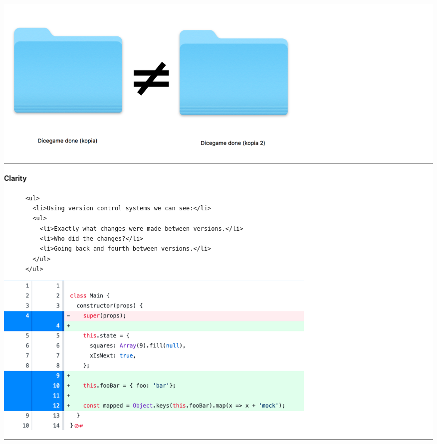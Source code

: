   <img style="height: 300px" src="/new/media/general-images/general-3/maps.png" alt="map difference">

---


#### Clarity</h4>
          <ul>
            <li>Using version control systems we can see:</li>
            <ul>
              <li>Exactly what changes were made between versions.</li>
              <li>Who did the changes?</li>
              <li>Going back and fourth between versions.</li>
            </ul>
          </ul>
  <img style="height: 300px" src="/new/media/general-images/general-3/github.png" alt="map difference">

---